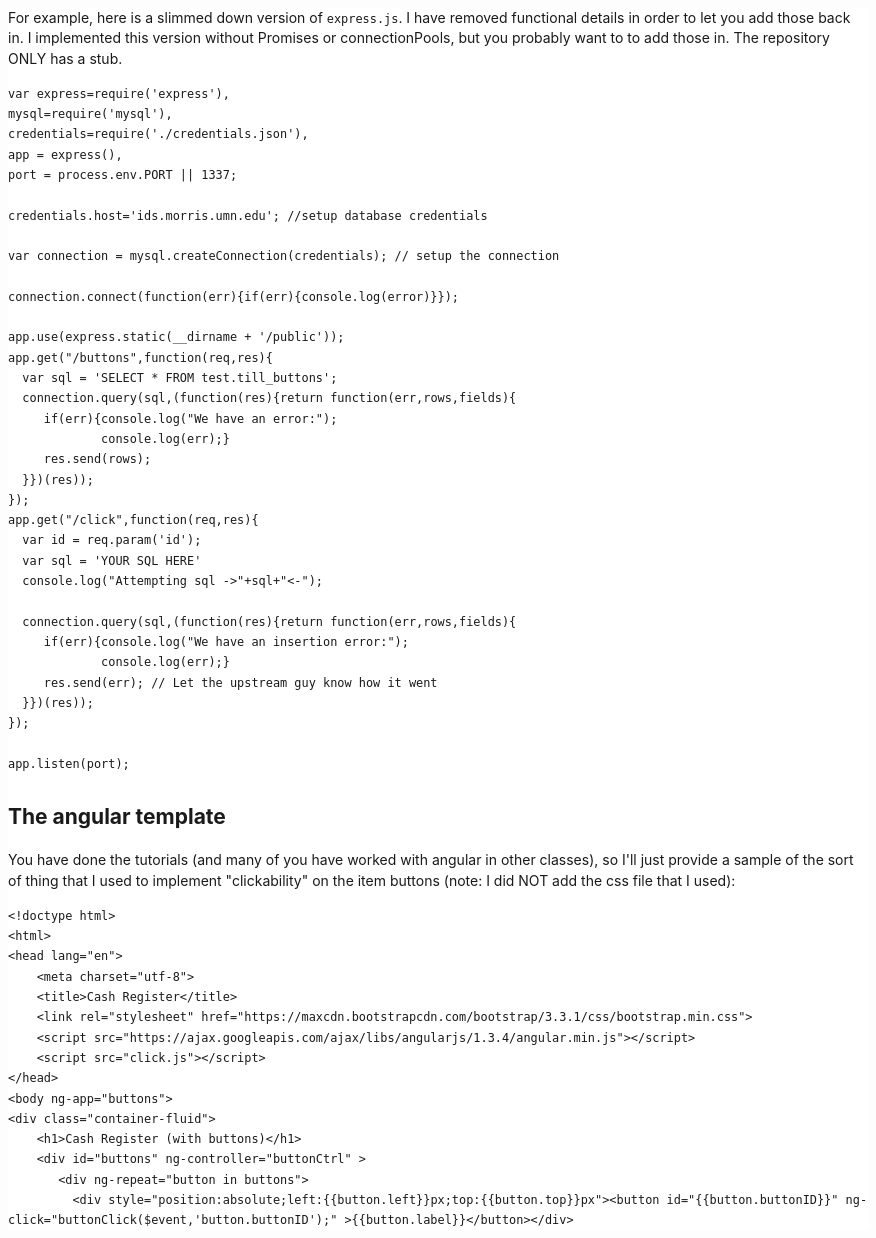 For example, here is a slimmed down version of `express.js`.  I have removed functional details in order to let you add those back in.  I implemented this version without Promises or connectionPools, but you probably want to to add those in.  The repository ONLY has a stub.

```{js}
var express=require('express'),
mysql=require('mysql'),
credentials=require('./credentials.json'),
app = express(),
port = process.env.PORT || 1337;

credentials.host='ids.morris.umn.edu'; //setup database credentials

var connection = mysql.createConnection(credentials); // setup the connection

connection.connect(function(err){if(err){console.log(error)}});

app.use(express.static(__dirname + '/public'));
app.get("/buttons",function(req,res){
  var sql = 'SELECT * FROM test.till_buttons';
  connection.query(sql,(function(res){return function(err,rows,fields){
     if(err){console.log("We have an error:");
             console.log(err);}
     res.send(rows);
  }})(res));
});
app.get("/click",function(req,res){
  var id = req.param('id');
  var sql = 'YOUR SQL HERE'
  console.log("Attempting sql ->"+sql+"<-");

  connection.query(sql,(function(res){return function(err,rows,fields){
     if(err){console.log("We have an insertion error:");
             console.log(err);}
     res.send(err); // Let the upstream guy know how it went
  }})(res));
});

app.listen(port);
```

## The angular template

You have done the tutorials (and many of you have worked with angular in other classes), so I'll just provide a sample of the sort of thing that I used to implement "clickability" on the item buttons (note:  I did NOT add the css file that I used):

```{html}
<!doctype html>
<html>
<head lang="en">
    <meta charset="utf-8">
    <title>Cash Register</title>
    <link rel="stylesheet" href="https://maxcdn.bootstrapcdn.com/bootstrap/3.3.1/css/bootstrap.min.css">
    <script src="https://ajax.googleapis.com/ajax/libs/angularjs/1.3.4/angular.min.js"></script>
    <script src="click.js"></script>
</head>
<body ng-app="buttons">
<div class="container-fluid">
    <h1>Cash Register (with buttons)</h1>
    <div id="buttons" ng-controller="buttonCtrl" >
       <div ng-repeat="button in buttons">
         <div style="position:absolute;left:{{button.left}}px;top:{{button.top}}px"><button id="{{button.buttonID}}" ng-click="buttonClick($event,'button.buttonID');" >{{button.label}}</button></div>
```